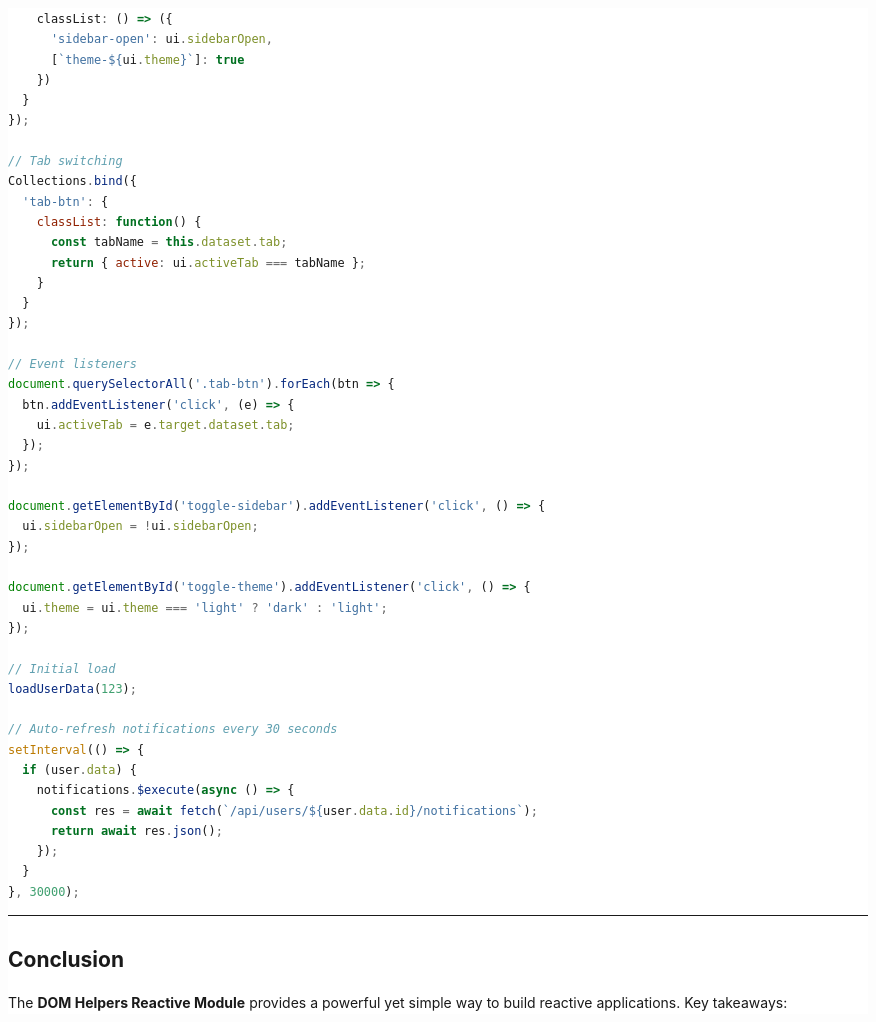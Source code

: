 ```javascript
    classList: () => ({
      'sidebar-open': ui.sidebarOpen,
      [`theme-${ui.theme}`]: true
    })
  }
});

// Tab switching
Collections.bind({
  'tab-btn': {
    classList: function() {
      const tabName = this.dataset.tab;
      return { active: ui.activeTab === tabName };
    }
  }
});

// Event listeners
document.querySelectorAll('.tab-btn').forEach(btn => {
  btn.addEventListener('click', (e) => {
    ui.activeTab = e.target.dataset.tab;
  });
});

document.getElementById('toggle-sidebar').addEventListener('click', () => {
  ui.sidebarOpen = !ui.sidebarOpen;
});

document.getElementById('toggle-theme').addEventListener('click', () => {
  ui.theme = ui.theme === 'light' ? 'dark' : 'light';
});

// Initial load
loadUserData(123);

// Auto-refresh notifications every 30 seconds
setInterval(() => {
  if (user.data) {
    notifications.$execute(async () => {
      const res = await fetch(`/api/users/${user.data.id}/notifications`);
      return await res.json();
    });
  }
}, 30000);
```

---

## Conclusion

The **DOM Helpers Reactive Module** provides a powerful yet simple way to build reactive applications. Key takeaways:
